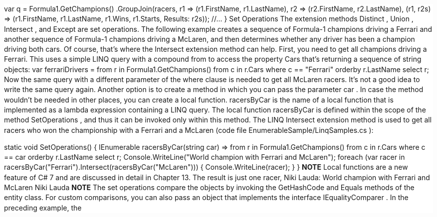 
var q = Formula1.GetChampions()
.GroupJoin(racers,
r1 => (r1.FirstName, r1.LastName),
r2 => (r2.FirstName, r2.LastName),
(r1, r2s) => (r1.FirstName, r1.LastName, r1.Wins,
r1.Starts,
Results: r2s));
//...
}
Set Operations
The extension methods Distinct , Union , Intersect , and Except are set
operations. The following example creates a sequence of Formula-1
champions driving a Ferrari and another sequence of Formula-1
champions driving a McLaren, and then determines whether any
driver has been a champion driving both cars. Of course, that’s where
the Intersect extension method can help.
First, you need to get all champions driving a Ferrari. This uses a
simple LINQ query with a compound from to access the property Cars
that’s returning a sequence of string objects:
var ferrariDrivers = from r in Formula1.GetChampions()
from c in r.Cars
where c == "Ferrari"
orderby r.LastName
select r;
Now the same query with a different parameter of the where clause is
needed to get all McLaren racers. It’s not a good idea to write the same
query again. Another option is to create a method in which you can
pass the parameter car . In case the method wouldn’t be needed in
other places, you can create a local function. racersByCar is the name
of a local function that is implemented as a lambda expression
containing a LINQ query. The local function racersByCar is defined
within the scope of the method SetOperations , and thus it can be
invoked only within this method. The LINQ Intersect extension
method is used to get all racers who won the championship with a
Ferrari and a McLaren (code file EnumerableSample/LinqSamples.cs ):


static void SetOperations()
{
IEnumerable<Racer> racersByCar(string car) =>
from r in Formula1.GetChampions()
from c in r.Cars
where c == car
orderby r.LastName
select r;
Console.WriteLine("World champion with Ferrari and
McLaren");
foreach (var racer in
racersByCar("Ferrari").Intersect(racersByCar("McLaren")))
{
Console.WriteLine(racer);
}
}
**NOTE**
Local functions are a new feature of C# 7 and are discussed in
detail in Chapter 13.
The result is just one racer, Niki Lauda:
World champion with Ferrari and McLaren
Niki Lauda
**NOTE**
The set operations compare the objects by invoking the
GetHashCode and Equals methods of the entity class. For custom
comparisons, you can also pass an object that implements the
interface IEqualityComparer<T> . In the preceding example, the